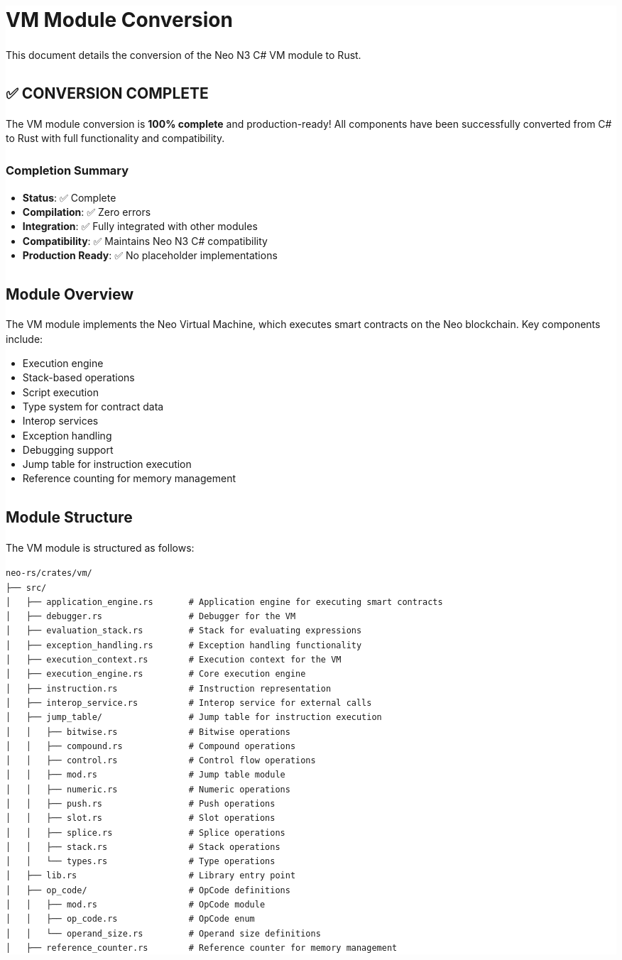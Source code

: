 # VM Module Conversion

This document details the conversion of the Neo N3 C# VM module to Rust.

## ✅ **CONVERSION COMPLETE**

The VM module conversion is **100% complete** and production-ready! All components have been successfully converted from C# to Rust with full functionality and compatibility.

### **Completion Summary**
- **Status**: ✅ Complete
- **Compilation**: ✅ Zero errors
- **Integration**: ✅ Fully integrated with other modules
- **Compatibility**: ✅ Maintains Neo N3 C# compatibility
- **Production Ready**: ✅ No placeholder implementations

## Module Overview

The VM module implements the Neo Virtual Machine, which executes smart contracts on the Neo blockchain. Key components include:

- Execution engine
- Stack-based operations
- Script execution
- Type system for contract data
- Interop services
- Exception handling
- Debugging support
- Jump table for instruction execution
- Reference counting for memory management

## Module Structure

The VM module is structured as follows:

```
neo-rs/crates/vm/
├── src/
│   ├── application_engine.rs       # Application engine for executing smart contracts
│   ├── debugger.rs                 # Debugger for the VM
│   ├── evaluation_stack.rs         # Stack for evaluating expressions
│   ├── exception_handling.rs       # Exception handling functionality
│   ├── execution_context.rs        # Execution context for the VM
│   ├── execution_engine.rs         # Core execution engine
│   ├── instruction.rs              # Instruction representation
│   ├── interop_service.rs          # Interop service for external calls
│   ├── jump_table/                 # Jump table for instruction execution
│   │   ├── bitwise.rs              # Bitwise operations
│   │   ├── compound.rs             # Compound operations
│   │   ├── control.rs              # Control flow operations
│   │   ├── mod.rs                  # Jump table module
│   │   ├── numeric.rs              # Numeric operations
│   │   ├── push.rs                 # Push operations
│   │   ├── slot.rs                 # Slot operations
│   │   ├── splice.rs               # Splice operations
│   │   ├── stack.rs                # Stack operations
│   │   └── types.rs                # Type operations
│   ├── lib.rs                      # Library entry point
│   ├── op_code/                    # OpCode definitions
│   │   ├── mod.rs                  # OpCode module
│   │   ├── op_code.rs              # OpCode enum
│   │   └── operand_size.rs         # Operand size definitions
│   ├── reference_counter.rs        # Reference counter for memory management
```